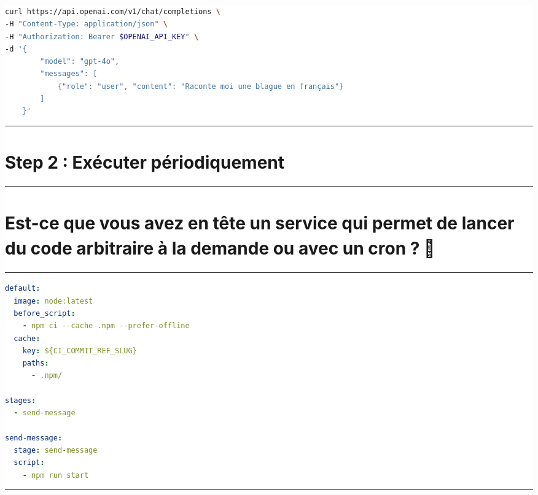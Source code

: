 ```Bash
curl https://api.openai.com/v1/chat/completions \
-H "Content-Type: application/json" \
-H "Authorization: Bearer $OPENAI_API_KEY" \
-d '{
        "model": "gpt-4o",
        "messages": [
            {"role": "user", "content": "Raconte moi une blague en français"}
        ]
    }'
```

---

# Step 2 : Exécuter périodiquement

---

# Est-ce que vous avez en tête un service qui permet de lancer du code arbitraire à la demande ou avec un cron ? 🧐

---

```Yaml
default:
  image: node:latest
  before_script:
    - npm ci --cache .npm --prefer-offline
  cache:
    key: ${CI_COMMIT_REF_SLUG}
    paths:
      - .npm/

stages:
  - send-message

send-message:
  stage: send-message
  script:
    - npm run start
```

---
